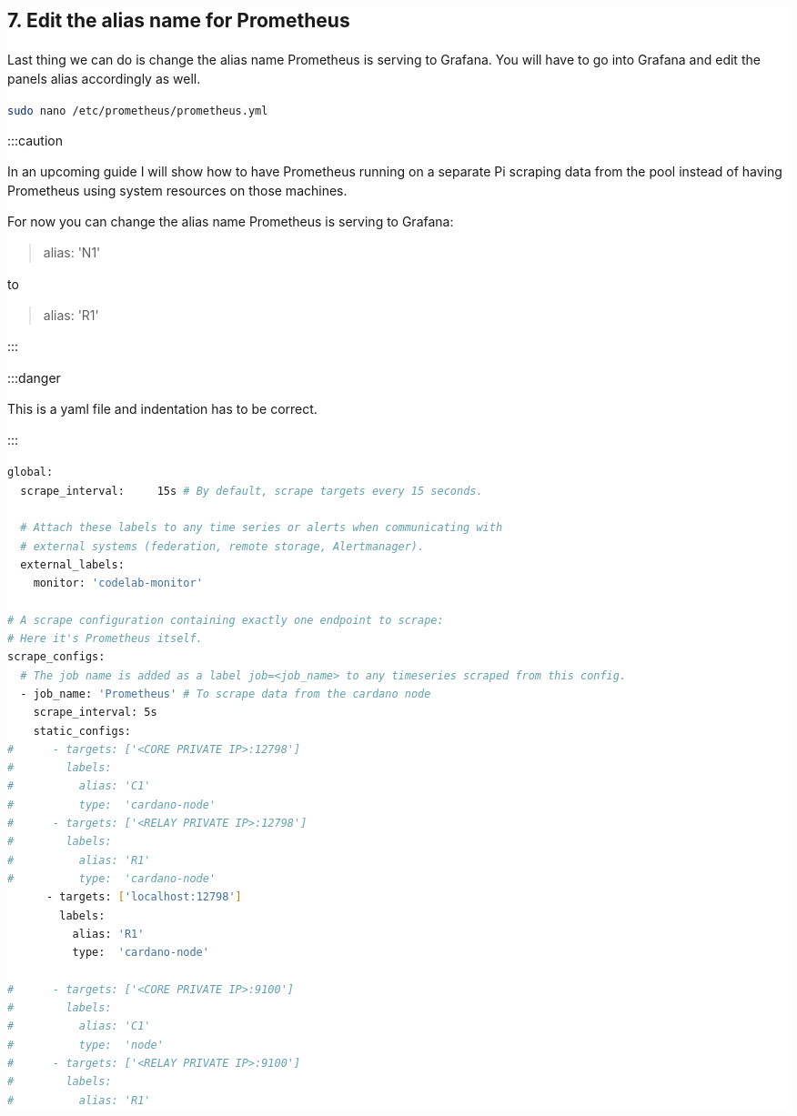 ## 7. Edit the alias name for Prometheus

Last thing we can do is change the alias name Prometheus is serving to Grafana. You will have to go into Grafana and edit the panels alias accordingly as well.

```bash title=">_ Terminal"
sudo nano /etc/prometheus/prometheus.yml
```

:::caution


In an upcoming guide I will show how to have Prometheus running on a separate Pi scraping data from the pool instead of having Prometheus using system resources on those machines.

For now you can change the alias name Prometheus is serving to Grafana:


>  alias: 'N1'


to

> alias: 'R1'


:::

:::danger 

This is a yaml file and indentation has to be correct.

:::


```bash title="/etc/prometheus/prometheus.yml"
global:
  scrape_interval:     15s # By default, scrape targets every 15 seconds.

  # Attach these labels to any time series or alerts when communicating with
  # external systems (federation, remote storage, Alertmanager).
  external_labels:
    monitor: 'codelab-monitor'

# A scrape configuration containing exactly one endpoint to scrape:
# Here it's Prometheus itself.
scrape_configs:
  # The job name is added as a label job=<job_name> to any timeseries scraped from this config.
  - job_name: 'Prometheus' # To scrape data from the cardano node
    scrape_interval: 5s
    static_configs:
#      - targets: ['<CORE PRIVATE IP>:12798']
#        labels:
#          alias: 'C1'
#          type:  'cardano-node'
#      - targets: ['<RELAY PRIVATE IP>:12798']
#        labels:
#          alias: 'R1'
#          type:  'cardano-node'
      - targets: ['localhost:12798']
        labels:
          alias: 'R1'
          type:  'cardano-node'

#      - targets: ['<CORE PRIVATE IP>:9100']
#        labels:
#          alias: 'C1'
#          type:  'node'
#      - targets: ['<RELAY PRIVATE IP>:9100']
#        labels:
#          alias: 'R1'
```